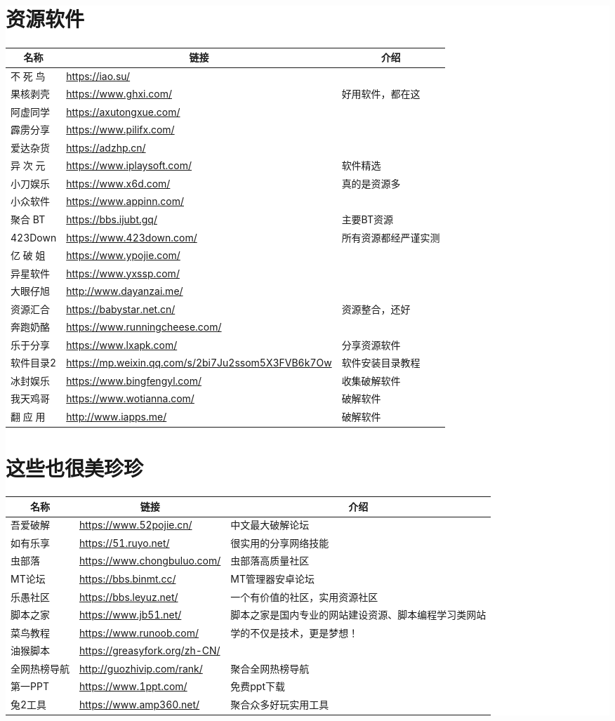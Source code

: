 # 资源软件

| 名称      | 链接                                              | 介绍                 |
| --------- | ------------------------------------------------- | -------------------- |
| 不 死 鸟  | https://iao.su/                                   |                      |
| 果核剥壳  | https://www.ghxi.com/                             | 好用软件，都在这     |
| 阿虚同学  | https://axutongxue.com/                           |                      |
| 霹雳分享  | https://www.pilifx.com/                           |                      |
| 爱达杂货  | https://adzhp.cn/                                 |                      |
| 异 次 元  | https://www.iplaysoft.com/                        | 软件精选             |
| 小刀娱乐  | https://www.x6d.com/                              | 真的是资源多         |
| 小众软件  | https://www.appinn.com/                           |                      |
| 聚合 BT   | https://bbs.ijubt.gq/                             | 主要BT资源           |
| 423Down   | https://www.423down.com/                          | 所有资源都经严谨实测 |
| 亿 破 姐  | https://www.ypojie.com/                           |                      |
| 异星软件  | https://www.yxssp.com/                            |                      |
| 大眼仔旭  | http://www.dayanzai.me/                           |                      |
| 资源汇合  | https://babystar.net.cn/                          | 资源整合，还好       |
| 奔跑奶酪  | https://www.runningcheese.com/                    |                      |
| 乐于分享  | https://www.lxapk.com/                            | 分享资源软件         |
| 软件目录2 | https://mp.weixin.qq.com/s/2bi7Ju2ssom5X3FVB6k7Ow | 软件安装目录教程     |
| 冰封娱乐  | https://www.bingfengyl.com/                       | 收集破解软件         |
| 我天鸡哥  | https://www.wotianna.com/                         | 破解软件             |
| 翻 应 用  | http://www.iapps.me/                              | 破解软件             |

# 这些也很美珍珍

| 名称         | 链接                               | 介绍                                                 |
| ------------ | ---------------------------------- | ---------------------------------------------------- |
| 吾爱破解     | https://www.52pojie.cn/            | 中文最大破解论坛                                     |
| 如有乐享     | https://51.ruyo.net/               | 很实用的分享网络技能                                 |
| 虫部落       | https://www.chongbuluo.com/        | 虫部落高质量社区                                     |
| MT论坛       | https://bbs.binmt.cc/              | MT管理器安卓论坛                                     |
| 乐愚社区     | https://bbs.leyuz.net/             | 一个有价值的社区，实用资源社区                       |
| 脚本之家     | https://www.jb51.net/              | 脚本之家是国内专业的网站建设资源、脚本编程学习类网站 |
| 菜鸟教程     | https://www.runoob.com/            | 学的不仅是技术，更是梦想！                           |
| 油猴脚本     | https://greasyfork.org/zh-CN/      |                                                      |
| 全网热榜导航 | http://guozhivip.com/rank/         | 聚合全网热榜导航                                     |
| 第一PPT      | https://www.1ppt.com/              | 免费ppt下载                                          |
| 兔2工具      | https://www.amp360.net/            | 聚合众多好玩实用工具                                 |